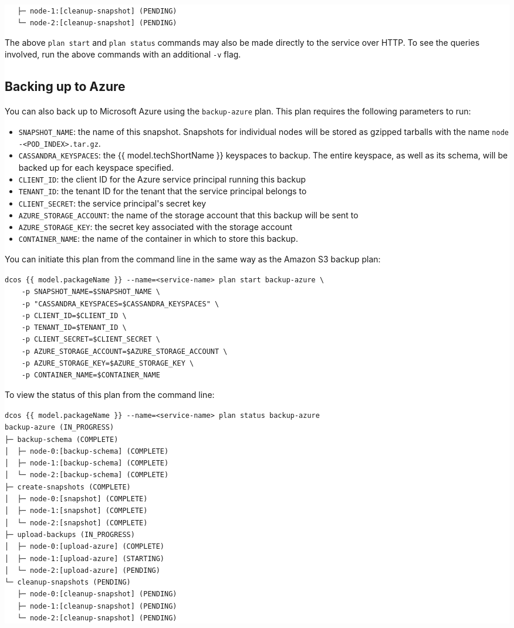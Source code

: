 ```
   ├─ node-1:[cleanup-snapshot] (PENDING)
   └─ node-2:[cleanup-snapshot] (PENDING)
```

The above `plan start` and `plan status` commands may also be made directly to the service over HTTP. To see the queries involved, run the above commands with an additional `-v` flag.

## Backing up to Azure

You can also back up to Microsoft Azure using the `backup-azure` plan. This plan requires the following parameters to run:

- `SNAPSHOT_NAME`: the name of this snapshot. Snapshots for individual nodes will be stored as gzipped tarballs with the name `node-<POD_INDEX>.tar.gz`.
- `CASSANDRA_KEYSPACES`: the {{ model.techShortName }} keyspaces to backup. The entire keyspace, as well as its schema, will be backed up for each keyspace specified.
- `CLIENT_ID`: the client ID for the Azure service principal running this backup
- `TENANT_ID`: the tenant ID for the tenant that the service principal belongs to
- `CLIENT_SECRET`: the service principal's secret key
- `AZURE_STORAGE_ACCOUNT`: the name of the storage account that this backup will be sent to
- `AZURE_STORAGE_KEY`: the secret key associated with the storage account
- `CONTAINER_NAME`: the name of the container in which to store this backup.

You can initiate this plan from the command line in the same way as the Amazon S3 backup plan:
```
dcos {{ model.packageName }} --name=<service-name> plan start backup-azure \
    -p SNAPSHOT_NAME=$SNAPSHOT_NAME \
    -p "CASSANDRA_KEYSPACES=$CASSANDRA_KEYSPACES" \
    -p CLIENT_ID=$CLIENT_ID \
    -p TENANT_ID=$TENANT_ID \
    -p CLIENT_SECRET=$CLIENT_SECRET \
    -p AZURE_STORAGE_ACCOUNT=$AZURE_STORAGE_ACCOUNT \
    -p AZURE_STORAGE_KEY=$AZURE_STORAGE_KEY \
    -p CONTAINER_NAME=$CONTAINER_NAME
```

To view the status of this plan from the command line:
```
dcos {{ model.packageName }} --name=<service-name> plan status backup-azure
backup-azure (IN_PROGRESS)
├─ backup-schema (COMPLETE)
│  ├─ node-0:[backup-schema] (COMPLETE)
│  ├─ node-1:[backup-schema] (COMPLETE)
│  └─ node-2:[backup-schema] (COMPLETE)
├─ create-snapshots (COMPLETE)
│  ├─ node-0:[snapshot] (COMPLETE)
│  ├─ node-1:[snapshot] (COMPLETE)
│  └─ node-2:[snapshot] (COMPLETE)
├─ upload-backups (IN_PROGRESS)
│  ├─ node-0:[upload-azure] (COMPLETE)
│  ├─ node-1:[upload-azure] (STARTING)
│  └─ node-2:[upload-azure] (PENDING)
└─ cleanup-snapshots (PENDING)
   ├─ node-0:[cleanup-snapshot] (PENDING)
   ├─ node-1:[cleanup-snapshot] (PENDING)
   └─ node-2:[cleanup-snapshot] (PENDING)
```
